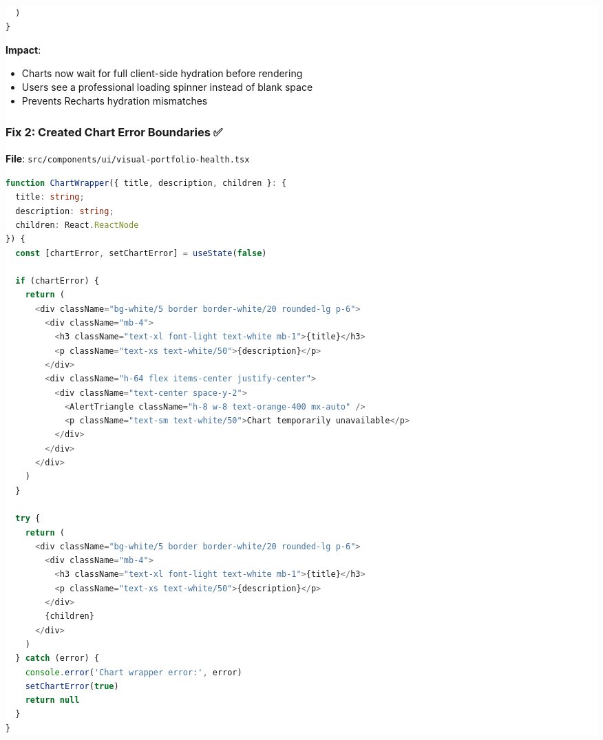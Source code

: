 ```typescript
  )
}
```

**Impact**:
- Charts now wait for full client-side hydration before rendering
- Users see a professional loading spinner instead of blank space
- Prevents Recharts hydration mismatches

### Fix 2: Created Chart Error Boundaries ✅
**File**: `src/components/ui/visual-portfolio-health.tsx`

```typescript
function ChartWrapper({ title, description, children }: {
  title: string;
  description: string;
  children: React.ReactNode
}) {
  const [chartError, setChartError] = useState(false)

  if (chartError) {
    return (
      <div className="bg-white/5 border border-white/20 rounded-lg p-6">
        <div className="mb-4">
          <h3 className="text-xl font-light text-white mb-1">{title}</h3>
          <p className="text-xs text-white/50">{description}</p>
        </div>
        <div className="h-64 flex items-center justify-center">
          <div className="text-center space-y-2">
            <AlertTriangle className="h-8 w-8 text-orange-400 mx-auto" />
            <p className="text-sm text-white/50">Chart temporarily unavailable</p>
          </div>
        </div>
      </div>
    )
  }

  try {
    return (
      <div className="bg-white/5 border border-white/20 rounded-lg p-6">
        <div className="mb-4">
          <h3 className="text-xl font-light text-white mb-1">{title}</h3>
          <p className="text-xs text-white/50">{description}</p>
        </div>
        {children}
      </div>
    )
  } catch (error) {
    console.error('Chart wrapper error:', error)
    setChartError(true)
    return null
  }
}
```
